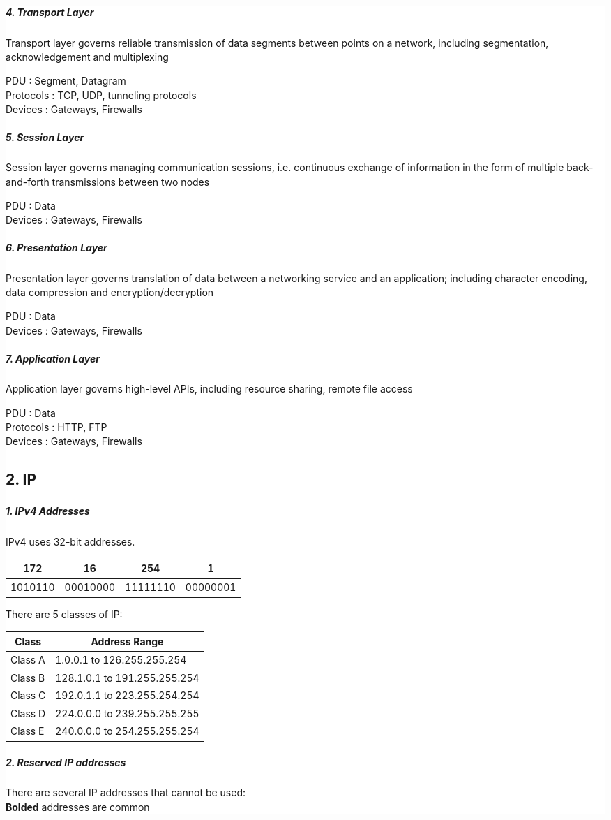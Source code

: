##### 4. Transport Layer
Transport layer governs reliable transmission of data segments between points on a network, including segmentation, acknowledgement and multiplexing

PDU : Segment, Datagram<br>
Protocols : TCP, UDP, tunneling protocols<br>
Devices : Gateways, Firewalls

##### 5. Session Layer
Session layer governs managing communication sessions, i.e. continuous exchange of information in the form of multiple back-and-forth transmissions between two nodes

PDU : Data<br>
Devices : Gateways, Firewalls

##### 6. Presentation Layer
Presentation layer governs translation of data between a networking service and an application; including character encoding, data compression and encryption/decryption

PDU : Data<br>
Devices : Gateways, Firewalls

##### 7. Application Layer
Application layer governs high-level APIs, including resource sharing, remote file access

PDU : Data<br>
Protocols : HTTP, FTP<br>
Devices : Gateways, Firewalls

## 2. IP
##### 1. IPv4 Addresses
IPv4 uses 32-bit addresses.

|  172  |   16   |  254   |   1  |
|-------|--------|--------|-------|
|1010110|00010000|11111110|00000001|

There are 5 classes of IP:

|Class   | Address Range|
|--------|--------------|
|Class A | 1.0.0.1 to 126.255.255.254|
|Class B | 128.1.0.1 to 191.255.255.254|
|Class C | 192.0.1.1 to 223.255.254.254|
|Class D | 224.0.0.0 to 239.255.255.255|
|Class E | 240.0.0.0 to 254.255.255.254|

##### 2. Reserved IP addresses
There are several IP addresses that cannot be used: <br>
**Bolded** addresses are common
